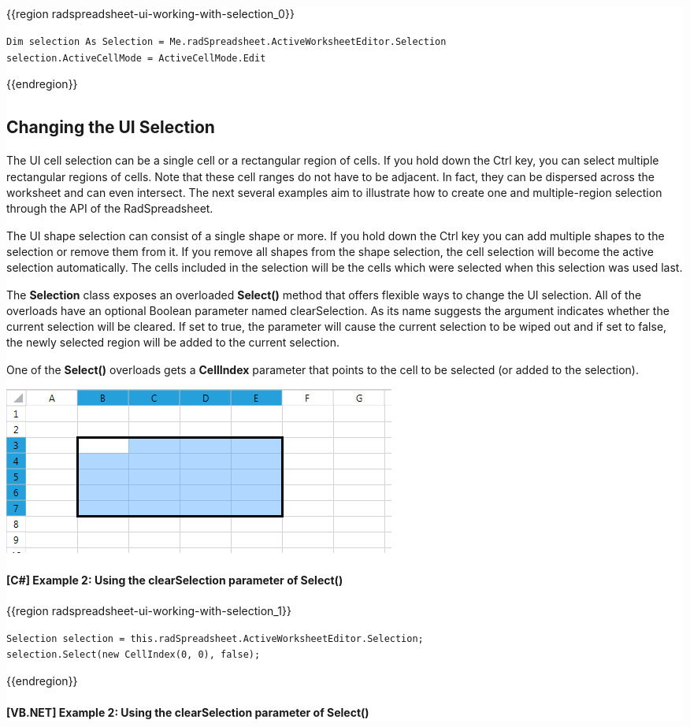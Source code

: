 {{region radspreadsheet-ui-working-with-selection_0}}

    Dim selection As Selection = Me.radSpreadsheet.ActiveWorksheetEditor.Selection
    selection.ActiveCellMode = ActiveCellMode.Edit
{{endregion}}



## Changing the UI Selection

The UI cell selection can be a single cell or a rectangular region of cells. If you hold down the Ctrl key, you can select multiple rectangular regions of cells. Note that these cell ranges do not have to be adjacent. In fact, they can be dispersed across the worksheet and can even intersect. The next several examples aim to illustrate how to create one and multiple-region selection through the API of the RadSpreadsheet.
        

The UI shape selection can consist of a single shape or more. If you hold down the Ctrl key you can add multiple shapes to the selection or remove them from it. If you remove all shapes from the shape selection, the cell selection will become the active selection automatically. The cells included in the selection will be the cells which were selected when this selection was used last.
        

The **Selection** class exposes an overloaded **Select()** method that offers flexible ways to change the UI selection. All of the overloads have an optional Boolean parameter named clearSelection. As its name suggests the argument indicates whether the current selection will be cleared. If set to true, the parameter will cause the current selection to be wiped out and if set to false, the newly selected region will be added to the current selection.
        

One of the **Select()** overloads gets a **CellIndex** parameter that points to the cell to be selected (or added to the selection). 

![Rad Spreadsheet UI Selection 02](images/RadSpreadsheet_UI_Selection_02.png)

#### __[C#] Example 2: Using the clearSelection parameter of Select()__

{{region radspreadsheet-ui-working-with-selection_1}}

    Selection selection = this.radSpreadsheet.ActiveWorksheetEditor.Selection;
    selection.Select(new CellIndex(0, 0), false);
{{endregion}}



#### __[VB.NET] Example 2: Using the clearSelection parameter of Select()__
